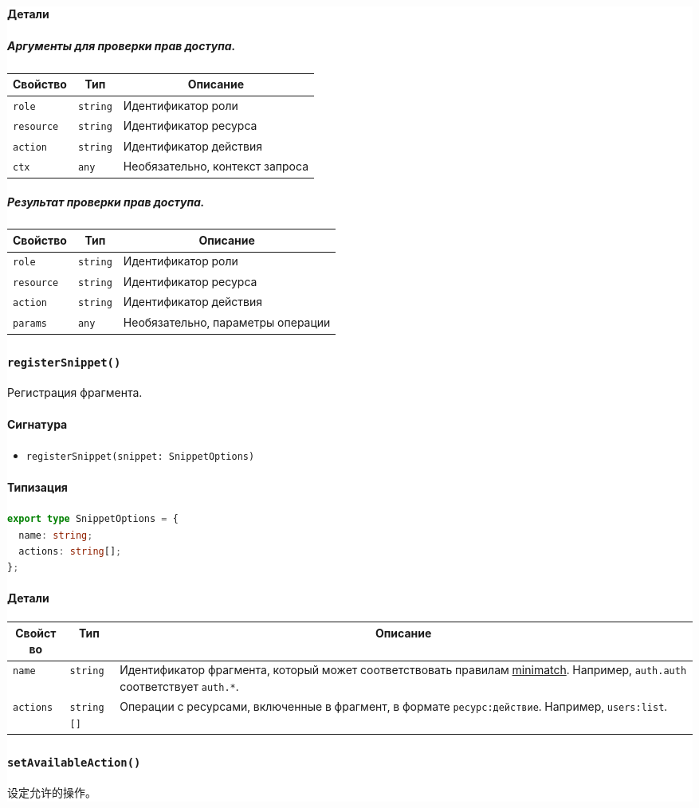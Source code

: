 #### Детали

##### Аргументы для проверки прав доступа.

| Свойство   | Тип      | Описание           |
| ---------- | -------- | ------------------ |
| `role`     | `string` | Идентификатор роли |
| `resource` | `string` | Идентификатор ресурса |
| `action`   | `string` | Идентификатор действия |
| `ctx`      | `any`    | Необязательно, контекст запроса |

##### Результат проверки прав доступа.

| Свойство   | Тип      | Описание           |
| ---------- | -------- | ------------------ |
| `role`     | `string` | Идентификатор роли |
| `resource` | `string` | Идентификатор ресурса |
| `action`   | `string` | Идентификатор действия |
| `params`   | `any`    | Необязательно, параметры операции |

### `registerSnippet()`

Регистрация фрагмента.

#### Сигнатура

- `registerSnippet(snippet: SnippetOptions)`

#### Типизация

```ts
export type SnippetOptions = {
  name: string;
  actions: string[];
};
```

#### Детали

| Свойство  | Тип       | Описание                                                                                                                                                   |
| --------- | ---------- | ---------------------------------------------------------------------------------------------------------------------------------------------------------- |
| `name`    | `string`   | Идентификатор фрагмента, который может соответствовать правилам <a href="https://github.com/isaacs/minimatch" target="_blank">minimatch</a>. Например, `auth.auth` соответствует `auth.*`. |
| `actions` | `string[]` | Операции с ресурсами, включенные в фрагмент, в формате `ресурс:действие`. Например, `users:list`.                                                           |

### `setAvailableAction()`

设定允许的操作。
